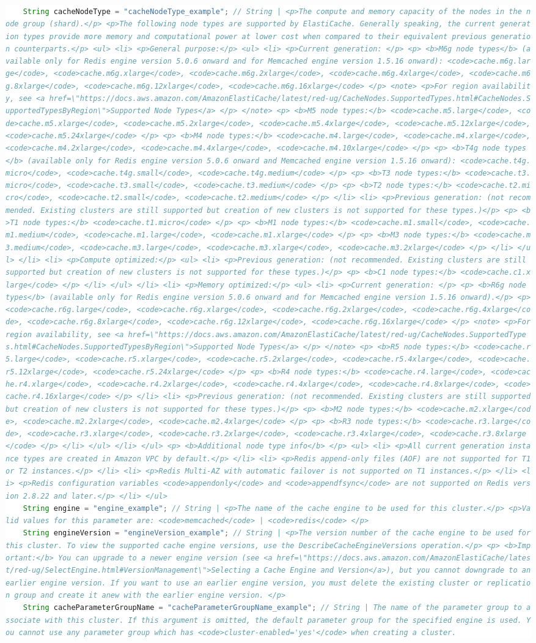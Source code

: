 ```java
    String cacheNodeType = "cacheNodeType_example"; // String | <p>The compute and memory capacity of the nodes in the node group (shard).</p> <p>The following node types are supported by ElastiCache. Generally speaking, the current generation types provide more memory and computational power at lower cost when compared to their equivalent previous generation counterparts.</p> <ul> <li> <p>General purpose:</p> <ul> <li> <p>Current generation: </p> <p> <b>M6g node types</b> (available only for Redis engine version 5.0.6 onward and for Memcached engine version 1.5.16 onward): <code>cache.m6g.large</code>, <code>cache.m6g.xlarge</code>, <code>cache.m6g.2xlarge</code>, <code>cache.m6g.4xlarge</code>, <code>cache.m6g.8xlarge</code>, <code>cache.m6g.12xlarge</code>, <code>cache.m6g.16xlarge</code> </p> <note> <p>For region availability, see <a href=\"https://docs.aws.amazon.com/AmazonElastiCache/latest/red-ug/CacheNodes.SupportedTypes.html#CacheNodes.SupportedTypesByRegion\">Supported Node Types</a> </p> </note> <p> <b>M5 node types:</b> <code>cache.m5.large</code>, <code>cache.m5.xlarge</code>, <code>cache.m5.2xlarge</code>, <code>cache.m5.4xlarge</code>, <code>cache.m5.12xlarge</code>, <code>cache.m5.24xlarge</code> </p> <p> <b>M4 node types:</b> <code>cache.m4.large</code>, <code>cache.m4.xlarge</code>, <code>cache.m4.2xlarge</code>, <code>cache.m4.4xlarge</code>, <code>cache.m4.10xlarge</code> </p> <p> <b>T4g node types</b> (available only for Redis engine version 5.0.6 onward and Memcached engine version 1.5.16 onward): <code>cache.t4g.micro</code>, <code>cache.t4g.small</code>, <code>cache.t4g.medium</code> </p> <p> <b>T3 node types:</b> <code>cache.t3.micro</code>, <code>cache.t3.small</code>, <code>cache.t3.medium</code> </p> <p> <b>T2 node types:</b> <code>cache.t2.micro</code>, <code>cache.t2.small</code>, <code>cache.t2.medium</code> </p> </li> <li> <p>Previous generation: (not recommended. Existing clusters are still supported but creation of new clusters is not supported for these types.)</p> <p> <b>T1 node types:</b> <code>cache.t1.micro</code> </p> <p> <b>M1 node types:</b> <code>cache.m1.small</code>, <code>cache.m1.medium</code>, <code>cache.m1.large</code>, <code>cache.m1.xlarge</code> </p> <p> <b>M3 node types:</b> <code>cache.m3.medium</code>, <code>cache.m3.large</code>, <code>cache.m3.xlarge</code>, <code>cache.m3.2xlarge</code> </p> </li> </ul> </li> <li> <p>Compute optimized:</p> <ul> <li> <p>Previous generation: (not recommended. Existing clusters are still supported but creation of new clusters is not supported for these types.)</p> <p> <b>C1 node types:</b> <code>cache.c1.xlarge</code> </p> </li> </ul> </li> <li> <p>Memory optimized:</p> <ul> <li> <p>Current generation: </p> <p> <b>R6g node types</b> (available only for Redis engine version 5.0.6 onward and for Memcached engine version 1.5.16 onward).</p> <p> <code>cache.r6g.large</code>, <code>cache.r6g.xlarge</code>, <code>cache.r6g.2xlarge</code>, <code>cache.r6g.4xlarge</code>, <code>cache.r6g.8xlarge</code>, <code>cache.r6g.12xlarge</code>, <code>cache.r6g.16xlarge</code> </p> <note> <p>For region availability, see <a href=\"https://docs.aws.amazon.com/AmazonElastiCache/latest/red-ug/CacheNodes.SupportedTypes.html#CacheNodes.SupportedTypesByRegion\">Supported Node Types</a> </p> </note> <p> <b>R5 node types:</b> <code>cache.r5.large</code>, <code>cache.r5.xlarge</code>, <code>cache.r5.2xlarge</code>, <code>cache.r5.4xlarge</code>, <code>cache.r5.12xlarge</code>, <code>cache.r5.24xlarge</code> </p> <p> <b>R4 node types:</b> <code>cache.r4.large</code>, <code>cache.r4.xlarge</code>, <code>cache.r4.2xlarge</code>, <code>cache.r4.4xlarge</code>, <code>cache.r4.8xlarge</code>, <code>cache.r4.16xlarge</code> </p> </li> <li> <p>Previous generation: (not recommended. Existing clusters are still supported but creation of new clusters is not supported for these types.)</p> <p> <b>M2 node types:</b> <code>cache.m2.xlarge</code>, <code>cache.m2.2xlarge</code>, <code>cache.m2.4xlarge</code> </p> <p> <b>R3 node types:</b> <code>cache.r3.large</code>, <code>cache.r3.xlarge</code>, <code>cache.r3.2xlarge</code>, <code>cache.r3.4xlarge</code>, <code>cache.r3.8xlarge</code> </p> </li> </ul> </li> </ul> <p> <b>Additional node type info</b> </p> <ul> <li> <p>All current generation instance types are created in Amazon VPC by default.</p> </li> <li> <p>Redis append-only files (AOF) are not supported for T1 or T2 instances.</p> </li> <li> <p>Redis Multi-AZ with automatic failover is not supported on T1 instances.</p> </li> <li> <p>Redis configuration variables <code>appendonly</code> and <code>appendfsync</code> are not supported on Redis version 2.8.22 and later.</p> </li> </ul>
    String engine = "engine_example"; // String | <p>The name of the cache engine to be used for this cluster.</p> <p>Valid values for this parameter are: <code>memcached</code> | <code>redis</code> </p>
    String engineVersion = "engineVersion_example"; // String | <p>The version number of the cache engine to be used for this cluster. To view the supported cache engine versions, use the DescribeCacheEngineVersions operation.</p> <p> <b>Important:</b> You can upgrade to a newer engine version (see <a href=\"https://docs.aws.amazon.com/AmazonElastiCache/latest/red-ug/SelectEngine.html#VersionManagement\">Selecting a Cache Engine and Version</a>), but you cannot downgrade to an earlier engine version. If you want to use an earlier engine version, you must delete the existing cluster or replication group and create it anew with the earlier engine version. </p>
    String cacheParameterGroupName = "cacheParameterGroupName_example"; // String | The name of the parameter group to associate with this cluster. If this argument is omitted, the default parameter group for the specified engine is used. You cannot use any parameter group which has <code>cluster-enabled='yes'</code> when creating a cluster.
```